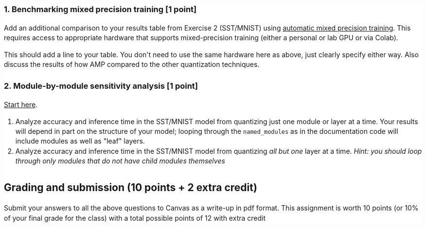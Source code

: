 ### 1. Benchmarking mixed precision training [1 point]
Add an additional comparison to your results table from Exercise 2 (SST/MNIST) using [automatic mixed precision training](https://pytorch.org/tutorials/recipes/recipes/amp_recipe.html).
This requires access to appropriate hardware that supports mixed-precision training (either a personal or lab GPU or via Colab).

This should add a line to your table. You don't need to use the same hardware here as above, just clearly specify either way. Also discuss the results of how AMP compared to the other quantization techniques.

### 2. Module-by-module sensitivity analysis [1 point]
[Start here](https://pytorch.org/blog/quantization-in-practice/#sensitivity-analysis).
1. Analyze accuracy and inference time in the SST/MNIST model from quantizing just one module or layer at a time. Your results will depend in part on the structure of your model; looping through the `named_modules` as in the documentation code will include modules as well as "leaf" layers.
2. Analyze accuracy and inference time in the SST/MNIST model from quantizing *all but one* layer at a time. *Hint: you should loop through only modules that do not have child modules themselves*

## Grading and submission (10 points + 2 extra credit)
Submit your answers to all the above questions to Canvas as a write-up in pdf format. This assignment is worth 10 points
(or 10% of your final grade for the class) with a total possible points of 12 with extra credit
